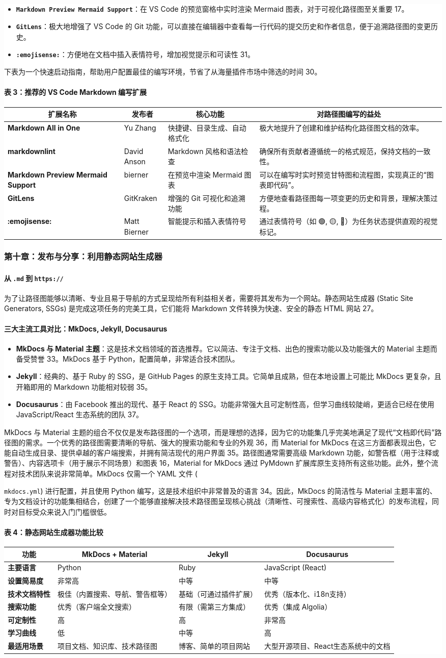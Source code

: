 - **`Markdown Preview Mermaid Support`**：在 VS Code 的预览窗格中实时渲染 Mermaid 图表，对于可视化路径图至关重要 17。
    
- **`GitLens`**：极大地增强了 VS Code 的 Git 功能，可以直接在编辑器中查看每一行代码的提交历史和作者信息，便于追溯路径图的变更历史。
    
- **`:emojisense:`**：方便地在文档中插入表情符号，增加视觉提示和可读性 31。
    

下表为一个快速启动指南，帮助用户配置最佳的编写环境，节省了从海量插件市场中筛选的时间 30。

#### 表 3：推荐的 VS Code Markdown 编写扩展

|扩展名称|发布者|核心功能|对路径图编写的益处|
|---|---|---|---|
|**Markdown All in One**|Yu Zhang|快捷键、目录生成、自动格式化|极大地提升了创建和维护结构化路径图文档的效率。|
|**markdownlint**|David Anson|Markdown 风格和语法检查|确保所有贡献者遵循统一的格式规范，保持文档的一致性。|
|**Markdown Preview Mermaid Support**|bierner|在预览中渲染 Mermaid 图表|可以在编写时实时预览甘特图和流程图，实现真正的“图表即代码”。|
|**GitLens**|GitKraken|增强的 Git 可视化和追溯功能|方便地查看路径图每一项变更的历史和背景，理解决策过程。|
|**:emojisense:**|Matt Bierner|智能提示和插入表情符号|通过表情符号（如 🟢, 🟡, 🔴）为任务状态提供直观的视觉标记。|

### 第十章：发布与分享：利用静态网站生成器

#### 从 `.md` 到 `https://`

为了让路径图能够以清晰、专业且易于导航的方式呈现给所有利益相关者，需要将其发布为一个网站。静态网站生成器 (Static Site Generators, SSGs) 是完成这项任务的完美工具，它们能将 Markdown 文件转换为快速、安全的静态 HTML 网站 27。

#### 三大主流工具对比：MkDocs, Jekyll, Docusaurus

- **MkDocs 与 Material 主题**：这是技术文档领域的首选推荐。它以简洁、专注于文档、出色的搜索功能以及功能强大的 Material 主题而备受赞誉 33。MkDocs 基于 Python，配置简单，非常适合技术团队。
    
- **Jekyll**：经典的、基于 Ruby 的 SSG，是 GitHub Pages 的原生支持工具。它简单且成熟，但在本地设置上可能比 MkDocs 更复杂，且开箱即用的 Markdown 功能相对较弱 35。
    
- **Docusaurus**：由 Facebook 推出的现代、基于 React 的 SSG。功能非常强大且可定制性高，但学习曲线较陡峭，更适合已经在使用 JavaScript/React 生态系统的团队 37。
    

MkDocs 与 Material 主题的组合不仅仅是发布路径图的一个选项，而是理想的选择，因为它的功能集几乎完美地满足了现代“文档即代码”路径图的需求。一个优秀的路径图需要清晰的导航、强大的搜索功能和专业的外观 36，而 Material for MkDocs 在这三方面都表现出色，它能自动生成目录、提供卓越的客户端搜索，并拥有简洁现代的用户界面 35。路径图通常需要高级 Markdown 功能，如警告框（用于注释或警告）、内容选项卡（用于展示不同场景）和图表 16，Material for MkDocs 通过 PyMdown 扩展库原生支持所有这些功能。此外，整个流程对技术团队来说非常简单。MkDocs 仅需一个 YAML 文件 (

`mkdocs.yml`) 进行配置，并且使用 Python 编写，这是技术组织中非常普及的语言 34。因此，MkDocs 的简洁性与 Material 主题丰富的、专为文档设计的功能集相结合，创建了一个能够直接解决技术路径图呈现核心挑战（清晰性、可搜索性、高级内容格式化）的发布流程，同时对目标受众来说入门门槛很低。

#### 表 4：静态网站生成器功能比较

|功能|MkDocs + Material|Jekyll|Docusaurus|
|---|---|---|---|
|**主要语言**|Python|Ruby|JavaScript (React)|
|**设置简易度**|非常高|中等|中等|
|**技术文档特性**|极佳（内置搜索、导航、警告框等）|基础（可通过插件扩展）|优秀（版本化、i18n支持）|
|**搜索功能**|优秀（客户端全文搜索）|有限（需第三方集成）|优秀（集成 Algolia）|
|**可定制性**|高|高|非常高|
|**学习曲线**|低|中等|高|
|**最适用场景**|项目文档、知识库、技术路径图|博客、简单的项目网站|大型开源项目、React生态系统中的文档|
